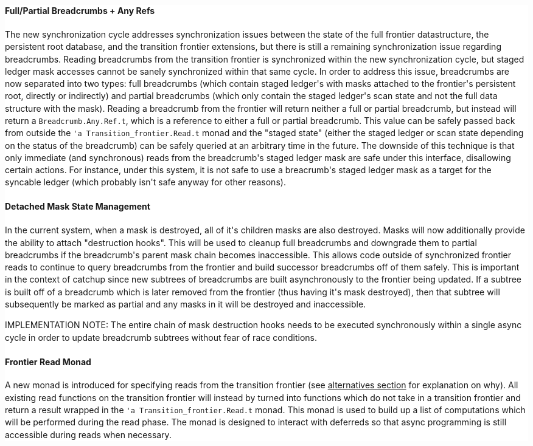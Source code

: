 #### Full/Partial Breadcrumbs + Any Refs

The new synchronization cycle addresses synchronization issues between the state
of the full frontier datastructure, the persistent root database, and the
transition frontier extensions, but there is still a remaining synchronization
issue regarding breadcrumbs. Reading breadcrumbs from the transition frontier is
synchronized within the new synchronization cycle, but staged ledger mask
accesses cannot be sanely synchronized within that same cycle. In order to
address this issue, breadcrumbs are now separated into two types: full
breadcrumbs (which contain staged ledger's with masks attached to the frontier's
persistent root, directly or indirectly) and partial breadcrumbs (which only
contain the staged ledger's scan state and not the full data structure with the
mask). Reading a breadcrumb from the frontier will return neither a full or
partial breadcrumb, but instead will return a `Breadcrumb.Any.Ref.t`, which is a
reference to either a full or partial breadcrumb. This value can be safely
passed back from outside the `'a Transition_frontier.Read.t` monad and the
"staged state" (either the staged ledger or scan state depending on the status
of the breadcrumb) can be safely queried at an arbitrary time in the future. The
downside of this technique is that only immediate (and synchronous) reads from
the breadcrumb's staged ledger mask are safe under this interface, disallowing
certain actions. For instance, under this system, it is not safe to use a
breacrumb's staged ledger mask as a target for the syncable ledger (which
probably isn't safe anyway for other reasons).

#### Detached Mask State Management

In the current system, when a mask is destroyed, all of it's children masks are
also destroyed. Masks will now additionally provide the ability to attach
"destruction hooks". This will be used to cleanup full breadcrumbs and downgrade
them to partial breadcrumbs if the breadcrumb's parent mask chain becomes
inaccessible. This allows code outside of synchronized frontier reads to
continue to query breadcrumbs from the frontier and build successor breadcrumbs
off of them safely. This is important in the context of catchup since new
subtrees of breadcrumbs are built asynchronously to the frontier being updated.
If a subtree is built off of a breadcrumb which is later removed from the
frontier (thus having it's mask destroyed), then that subtree will subsequently
be marked as partial and any masks in it will be destroyed and inaccessible.

IMPLEMENTATION NOTE: The entire chain of mask destruction hooks needs to be
executed synchronously within a single async cycle in order to update breadcrumb
subtrees without fear of race conditions.

#### Frontier Read Monad

A new monad is introduced for specifying reads from the transition frontier (see
[alternatives section](#alternatives) for explanation on why). All existing read
functions on the transition frontier will instead by turned into functions which
do not take in a transition frontier and return a result wrapped in the
`'a Transition_frontier.Read.t` monad. This monad is used to build up a list of
computations which will be performed during the read phase. The monad is
designed to interact with deferreds so that async programming is still
accessible during reads when necessary.

